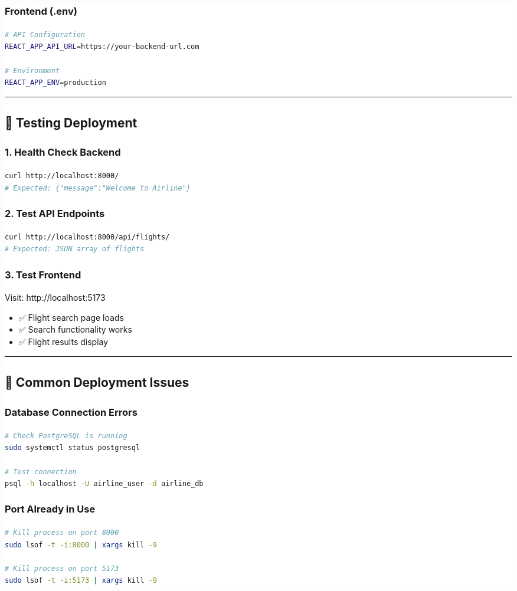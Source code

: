### Frontend (.env)
```bash
# API Configuration
REACT_APP_API_URL=https://your-backend-url.com

# Environment
REACT_APP_ENV=production
```

---

## 🧪 Testing Deployment

### 1. Health Check Backend
```bash
curl http://localhost:8000/
# Expected: {"message":"Welcome to Airline"}
```

### 2. Test API Endpoints
```bash
curl http://localhost:8000/api/flights/
# Expected: JSON array of flights
```

### 3. Test Frontend
Visit: http://localhost:5173
- ✅ Flight search page loads
- ✅ Search functionality works  
- ✅ Flight results display

---

## 🚨 Common Deployment Issues

### Database Connection Errors
```bash
# Check PostgreSQL is running
sudo systemctl status postgresql

# Test connection
psql -h localhost -U airline_user -d airline_db
```

### Port Already in Use
```bash
# Kill process on port 8000
sudo lsof -t -i:8000 | xargs kill -9

# Kill process on port 5173  
sudo lsof -t -i:5173 | xargs kill -9
```
